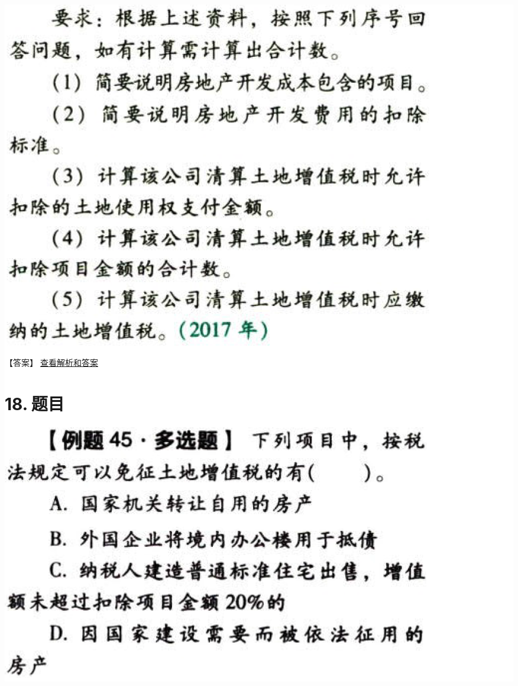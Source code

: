 ![](media/8ce91de7c02514365d34f4ee38f79732.png)

【答案】
[查看解析和答案](media/2093d1dca8dd6684877479c11e21e0e6.png.md)
# 18. 题目

![](media/0ea789b455290cb084251062e24fa74d.png)

![](media/e5b67ce7121783f2ff199bdd0dc1bce9.png)
